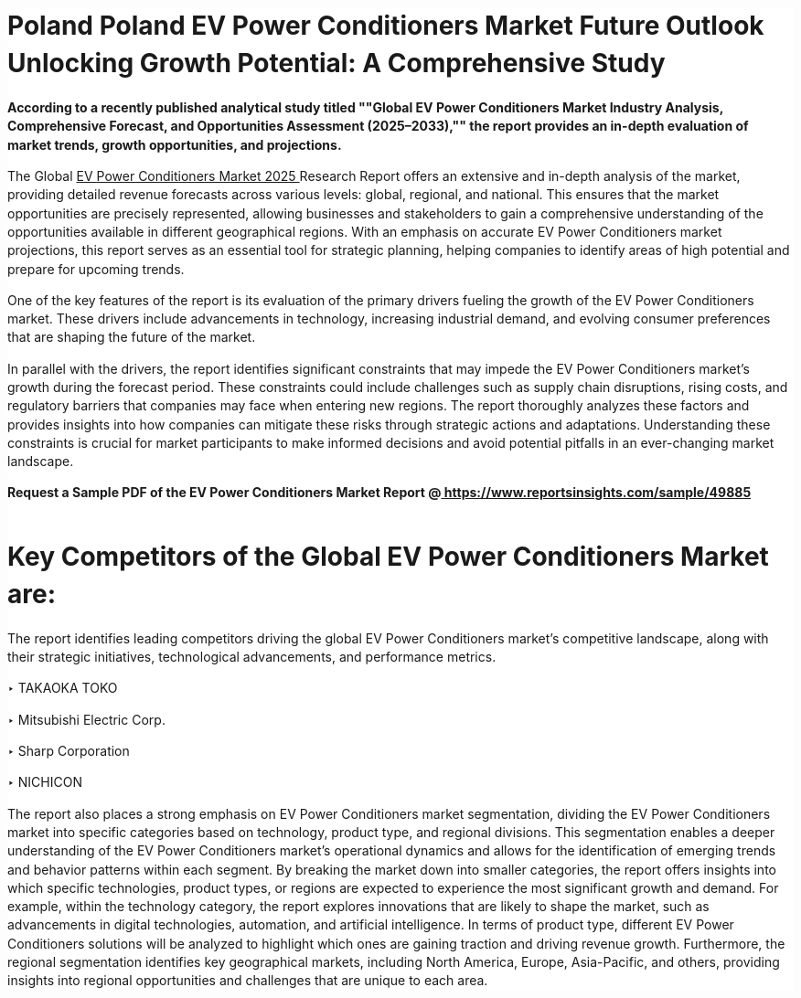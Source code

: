 # Poland Poland EV Power Conditioners Market Future Outlook Unlocking Growth Potential: A Comprehensive Study

<strong>According to a recently published analytical study titled ""Global EV Power Conditioners Market Industry Analysis, Comprehensive Forecast, and Opportunities Assessment (2025–2033),"" the report provides an in-depth evaluation of market trends, growth opportunities, and projections.</strong>

 The Global <a href=https://www.reportsinsights.com/sample/49885>EV Power Conditioners Market 2025 </a> Research Report offers an extensive and in-depth analysis of the market, providing detailed revenue forecasts across various levels: global, regional, and national. This ensures that the market opportunities are precisely represented, allowing businesses and stakeholders to gain a comprehensive understanding of the opportunities available in different geographical regions. With an emphasis on accurate EV Power Conditioners market projections, this report serves as an essential tool for strategic planning, helping companies to identify areas of high potential and prepare for upcoming trends.

One of the key features of the report is its evaluation of the primary drivers fueling the growth of the EV Power Conditioners market. These drivers include advancements in technology, increasing industrial demand, and evolving consumer preferences that are shaping the future of the market. 

In parallel with the drivers, the report identifies significant constraints that may impede the EV Power Conditioners market’s growth during the forecast period. These constraints could include challenges such as supply chain disruptions, rising costs, and regulatory barriers that companies may face when entering new regions. The report thoroughly analyzes these factors and provides insights into how companies can mitigate these risks through strategic actions and adaptations. Understanding these constraints is crucial for market participants to make informed decisions and avoid potential pitfalls in an ever-changing market landscape.

<strong>Request a Sample PDF of the EV Power Conditioners Market Report </strong><strong>@<a href=https://www.reportsinsights.com/sample/49885> https://www.reportsinsights.com/sample/49885</a></strong></font>

# <strong>Key Competitors of the Global EV Power Conditioners Market are:</strong>

The report identifies leading competitors driving the global EV Power Conditioners market’s competitive landscape, along with their strategic initiatives, technological advancements, and performance metrics.

‣ TAKAOKA TOKO

‣ Mitsubishi Electric Corp.

‣ Sharp Corporation

‣ NICHICON

The report also places a strong emphasis on EV Power Conditioners market segmentation, dividing the EV Power Conditioners market into specific categories based on technology, product type, and regional divisions. This segmentation enables a deeper understanding of the EV Power Conditioners market’s operational dynamics and allows for the identification of emerging trends and behavior patterns within each segment. By breaking the market down into smaller categories, the report offers insights into which specific technologies, product types, or regions are expected to experience the most significant growth and demand. For example, within the technology category, the report explores innovations that are likely to shape the market, such as advancements in digital technologies, automation, and artificial intelligence. In terms of product type, different EV Power Conditioners solutions will be analyzed to highlight which ones are gaining traction and driving revenue growth. Furthermore, the regional segmentation identifies key geographical markets, including North America, Europe, Asia-Pacific, and others, providing insights into regional opportunities and challenges that are unique to each area.
